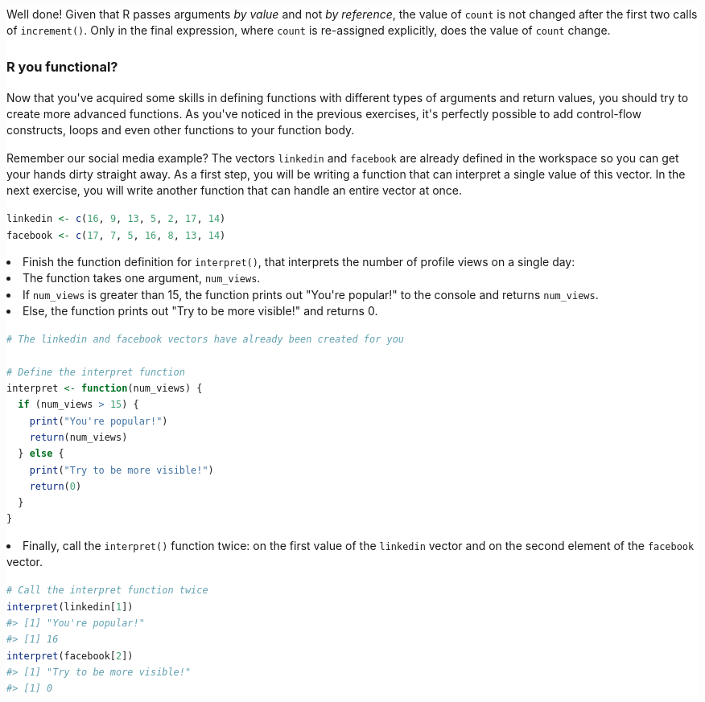 <p class="">Well done! Given that R passes arguments <i>by value</i> and not <i>by reference</i>, the value of <code>count</code> is not changed after the first two calls of <code>increment()</code>. Only in the final expression, where <code>count</code> is re-assigned explicitly, does the value of <code>count</code> change.
</p>

### R you functional?


<div class>
<p>Now that you've acquired some skills in defining functions with different types of arguments and return values, you should try to create more advanced functions. As you've noticed in the previous exercises, it's perfectly possible to add control-flow constructs, loops and even other functions to your function body.</p>
<p>Remember our social media example? The vectors <code>linkedin</code> and <code>facebook</code> are already defined in the workspace so you can get your hands dirty straight away. As a first step, you will be writing a function that can interpret a single value of this vector. In the next exercise, you will write another function that can handle an entire vector at once.</p>
</div>

```r
linkedin <- c(16, 9, 13, 5, 2, 17, 14)
facebook <- c(17, 7, 5, 16, 8, 13, 14)
```

<li>Finish the function definition for <code>interpret()</code>, that interprets the number of profile views on a single day:</li>

<li>The function takes one argument, <code>num_views</code>.</li>

<li>If <code>num_views</code> is greater than 15, the function prints out "You're popular!" to the console and returns <code>num_views</code>.</li>

<li>Else, the function prints out "Try to be more visible!" and returns 0.</li>

```r
# The linkedin and facebook vectors have already been created for you

# Define the interpret function
interpret <- function(num_views) {
  if (num_views > 15) {
    print("You're popular!")
    return(num_views)
  } else {
    print("Try to be more visible!")
    return(0)
  }
}

```
<li>Finally, call the <code>interpret()</code> function twice: on the first value of the <code>linkedin</code> vector and on the second element of the <code>facebook</code> vector.</li>

```r
# Call the interpret function twice
interpret(linkedin[1])
#> [1] "You're popular!"
#> [1] 16
interpret(facebook[2])
#> [1] "Try to be more visible!"
#> [1] 0
```
